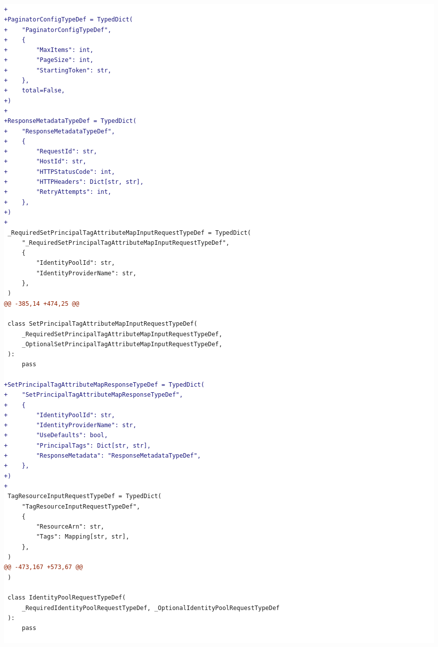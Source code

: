 ```diff
+
+PaginatorConfigTypeDef = TypedDict(
+    "PaginatorConfigTypeDef",
+    {
+        "MaxItems": int,
+        "PageSize": int,
+        "StartingToken": str,
+    },
+    total=False,
+)
+
+ResponseMetadataTypeDef = TypedDict(
+    "ResponseMetadataTypeDef",
+    {
+        "RequestId": str,
+        "HostId": str,
+        "HTTPStatusCode": int,
+        "HTTPHeaders": Dict[str, str],
+        "RetryAttempts": int,
+    },
+)
+
 _RequiredSetPrincipalTagAttributeMapInputRequestTypeDef = TypedDict(
     "_RequiredSetPrincipalTagAttributeMapInputRequestTypeDef",
     {
         "IdentityPoolId": str,
         "IdentityProviderName": str,
     },
 )
@@ -385,14 +474,25 @@
 
 class SetPrincipalTagAttributeMapInputRequestTypeDef(
     _RequiredSetPrincipalTagAttributeMapInputRequestTypeDef,
     _OptionalSetPrincipalTagAttributeMapInputRequestTypeDef,
 ):
     pass
 
+SetPrincipalTagAttributeMapResponseTypeDef = TypedDict(
+    "SetPrincipalTagAttributeMapResponseTypeDef",
+    {
+        "IdentityPoolId": str,
+        "IdentityProviderName": str,
+        "UseDefaults": bool,
+        "PrincipalTags": Dict[str, str],
+        "ResponseMetadata": "ResponseMetadataTypeDef",
+    },
+)
+
 TagResourceInputRequestTypeDef = TypedDict(
     "TagResourceInputRequestTypeDef",
     {
         "ResourceArn": str,
         "Tags": Mapping[str, str],
     },
 )
@@ -473,167 +573,67 @@
 )
 
 class IdentityPoolRequestTypeDef(
     _RequiredIdentityPoolRequestTypeDef, _OptionalIdentityPoolRequestTypeDef
 ):
     pass
 
```